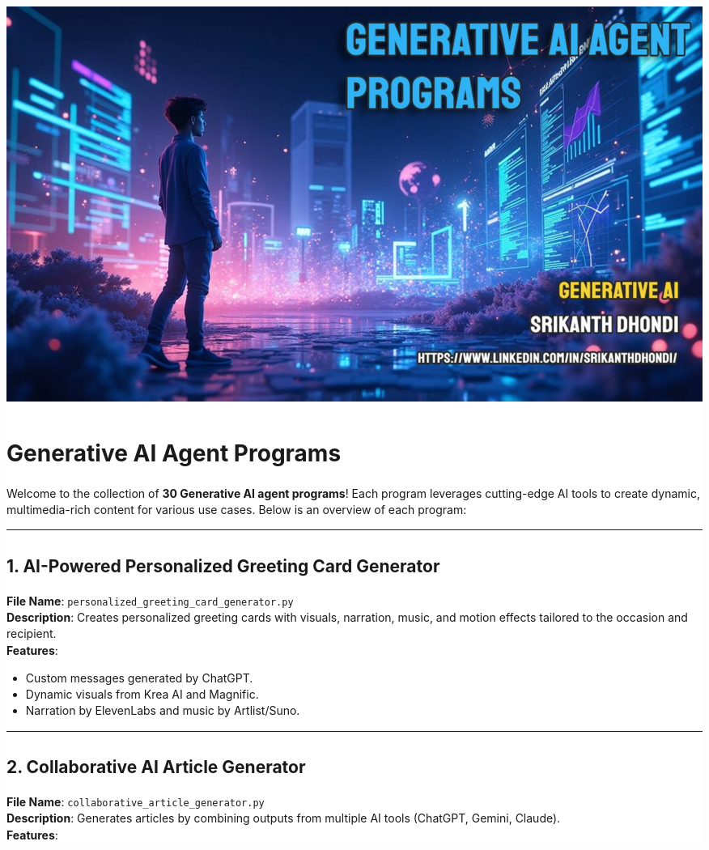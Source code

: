 ![Generative AI Agent Programs](./GENERATIVE_AI_AGENT_PROGRAMS_Srikanth_Dhondi.jpg?raw=true "Generative AI Agent Programs")
# Generative AI Agent Programs

Welcome to the collection of **30 Generative AI agent programs**! Each program leverages cutting-edge AI tools to create dynamic, multimedia-rich content for various use cases. Below is an overview of each program:

---

## 1. AI-Powered Personalized Greeting Card Generator

**File Name**: `personalized_greeting_card_generator.py`  
**Description**: Creates personalized greeting cards with visuals, narration, music, and motion effects tailored to the occasion and recipient.  
**Features**:

- Custom messages generated by ChatGPT.
- Dynamic visuals from Krea AI and Magnific.
- Narration by ElevenLabs and music by Artlist/Suno.

---

## 2. Collaborative AI Article Generator

**File Name**: `collaborative_article_generator.py`  
**Description**: Generates articles by combining outputs from multiple AI tools (ChatGPT, Gemini, Claude).  
**Features**:

